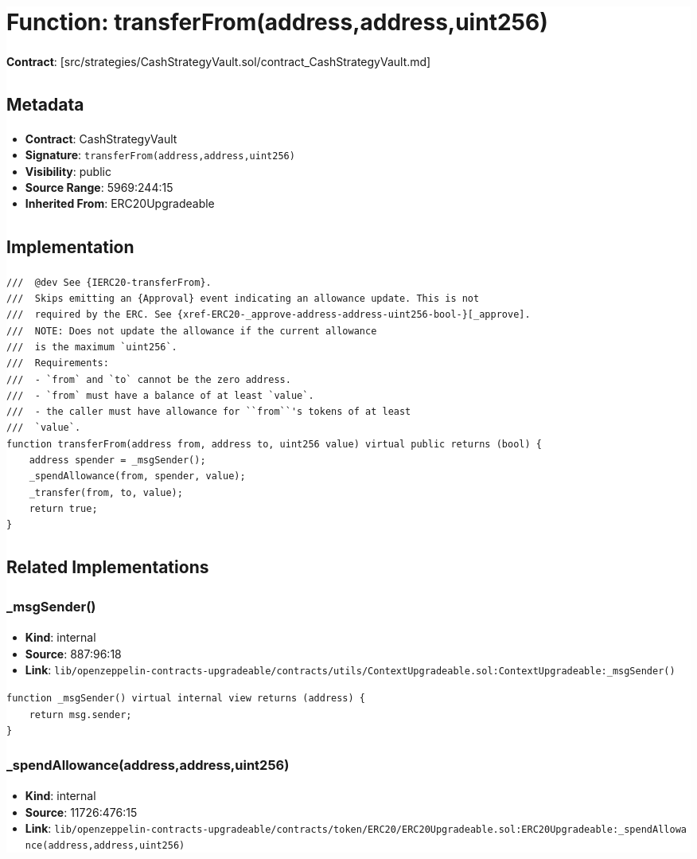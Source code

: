 # Function: transferFrom(address,address,uint256)

**Contract**: [src/strategies/CashStrategyVault.sol/contract_CashStrategyVault.md]

## Metadata

- **Contract**: CashStrategyVault
- **Signature**: `transferFrom(address,address,uint256)`
- **Visibility**: public
- **Source Range**: 5969:244:15
- **Inherited From**: ERC20Upgradeable

## Implementation

```solidity
///  @dev See {IERC20-transferFrom}.
///  Skips emitting an {Approval} event indicating an allowance update. This is not
///  required by the ERC. See {xref-ERC20-_approve-address-address-uint256-bool-}[_approve].
///  NOTE: Does not update the allowance if the current allowance
///  is the maximum `uint256`.
///  Requirements:
///  - `from` and `to` cannot be the zero address.
///  - `from` must have a balance of at least `value`.
///  - the caller must have allowance for ``from``'s tokens of at least
///  `value`.
function transferFrom(address from, address to, uint256 value) virtual public returns (bool) {
    address spender = _msgSender();
    _spendAllowance(from, spender, value);
    _transfer(from, to, value);
    return true;
}
```

## Related Implementations

### _msgSender()

- **Kind**: internal
- **Source**: 887:96:18
- **Link**: `lib/openzeppelin-contracts-upgradeable/contracts/utils/ContextUpgradeable.sol:ContextUpgradeable:_msgSender()`

```solidity
function _msgSender() virtual internal view returns (address) {
    return msg.sender;
}
```

### _spendAllowance(address,address,uint256)

- **Kind**: internal
- **Source**: 11726:476:15
- **Link**: `lib/openzeppelin-contracts-upgradeable/contracts/token/ERC20/ERC20Upgradeable.sol:ERC20Upgradeable:_spendAllowance(address,address,uint256)`
